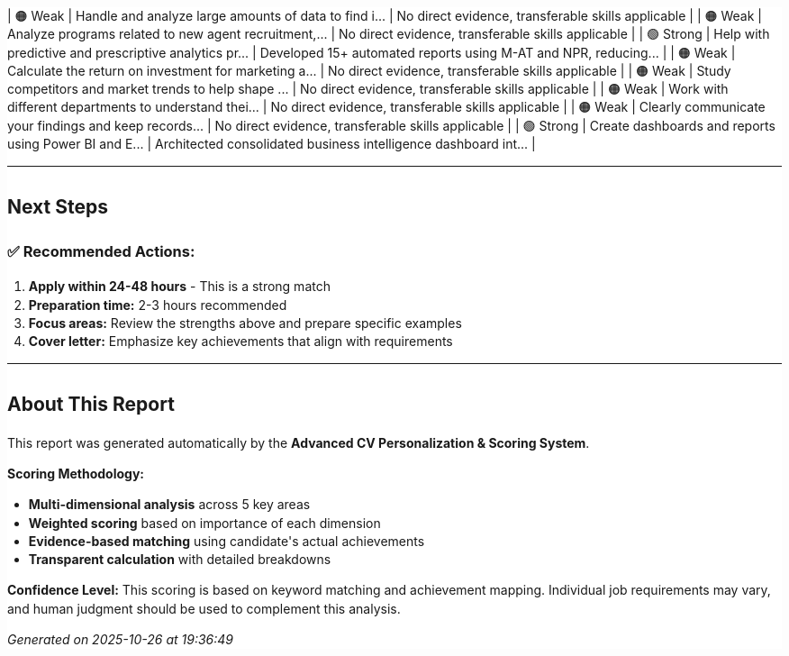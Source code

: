 | 🟠 Weak | Handle and analyze large amounts of data to find i... | No direct evidence, transferable skills applicable |
| 🟠 Weak | Analyze programs related to new agent recruitment,... | No direct evidence, transferable skills applicable |
| 🟢 Strong | Help with predictive and prescriptive analytics pr... | Developed 15+ automated reports using M-AT and NPR, reducing... |
| 🟠 Weak | Calculate the return on investment for marketing a... | No direct evidence, transferable skills applicable |
| 🟠 Weak | Study competitors and market trends to help shape ... | No direct evidence, transferable skills applicable |
| 🟠 Weak | Work with different departments to understand thei... | No direct evidence, transferable skills applicable |
| 🟠 Weak | Clearly communicate your findings and keep records... | No direct evidence, transferable skills applicable |
| 🟢 Strong | Create dashboards and reports using Power BI and E... | Architected consolidated business intelligence dashboard int... |

---

## Next Steps

### ✅ Recommended Actions:

1. **Apply within 24-48 hours** - This is a strong match
2. **Preparation time:** 2-3 hours recommended
3. **Focus areas:** Review the strengths above and prepare specific examples
4. **Cover letter:** Emphasize key achievements that align with requirements

---

## About This Report

This report was generated automatically by the **Advanced CV Personalization & Scoring System**.

**Scoring Methodology:**
- **Multi-dimensional analysis** across 5 key areas
- **Weighted scoring** based on importance of each dimension
- **Evidence-based matching** using candidate's actual achievements
- **Transparent calculation** with detailed breakdowns

**Confidence Level:** This scoring is based on keyword matching and achievement mapping. 
Individual job requirements may vary, and human judgment should be used to complement this analysis.

*Generated on 2025-10-26 at 19:36:49*
